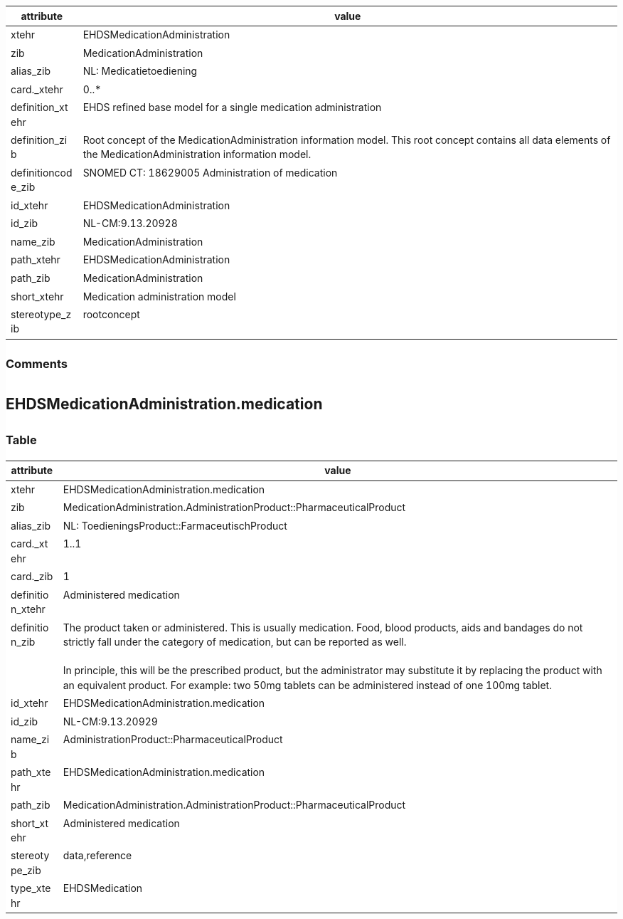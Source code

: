 | attribute | value |
|---|---|
| xtehr | EHDSMedicationAdministration |
| zib | MedicationAdministration |
| alias_zib | NL: Medicatietoediening |
| card._xtehr | 0..* |
| definition_xtehr | EHDS refined base model for a single medication administration |
| definition_zib | Root concept of the MedicationAdministration information model. This root concept contains all data elements of the MedicationAdministration information model. |
| definitioncode_zib | SNOMED CT: 18629005 Administration of medication |
| id_xtehr | EHDSMedicationAdministration |
| id_zib | NL-CM:9.13.20928 |
| name_zib | MedicationAdministration |
| path_xtehr | EHDSMedicationAdministration |
| path_zib | MedicationAdministration |
| short_xtehr | Medication administration model |
| stereotype_zib | rootconcept |

### Comments


## EHDSMedicationAdministration.medication

### Table

| attribute | value |
|---|---|
| xtehr | EHDSMedicationAdministration.medication |
| zib | MedicationAdministration.AdministrationProduct::PharmaceuticalProduct |
| alias_zib | NL: ToedieningsProduct::FarmaceutischProduct |
| card._xtehr | 1..1 |
| card._zib | 1 |
| definition_xtehr | Administered medication |
| definition_zib | The product taken or administered. This is usually medication. Food, blood products, aids and bandages do not strictly fall under the category of medication, but can be reported as well.  <br><br>In principle, this will be the prescribed product, but the administrator may substitute it by replacing the product with an equivalent product. For example: two 50mg tablets can be administered instead of one 100mg tablet. |
| id_xtehr | EHDSMedicationAdministration.medication |
| id_zib | NL-CM:9.13.20929 |
| name_zib | AdministrationProduct::PharmaceuticalProduct |
| path_xtehr | EHDSMedicationAdministration.medication |
| path_zib | MedicationAdministration.AdministrationProduct::PharmaceuticalProduct |
| short_xtehr | Administered medication |
| stereotype_zib | data,reference |
| type_xtehr | EHDSMedication |
